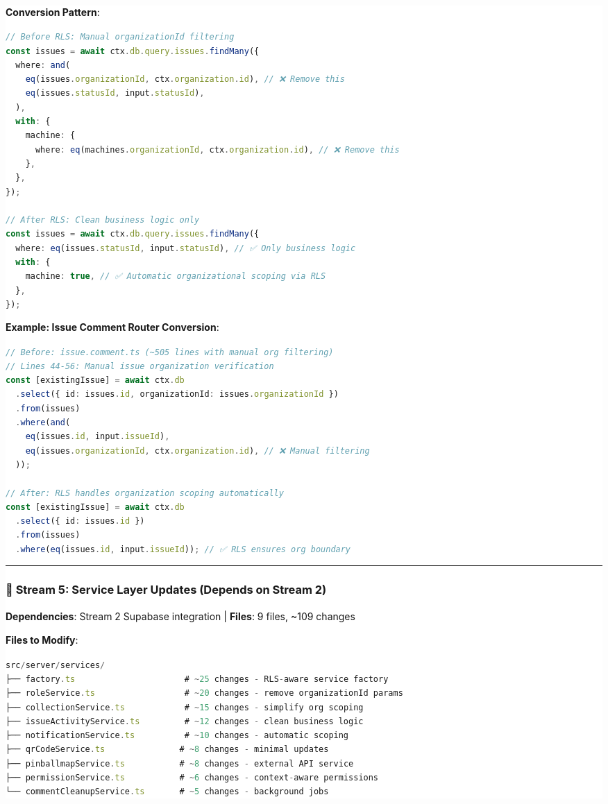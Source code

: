 **Conversion Pattern**:
```typescript
// Before RLS: Manual organizationId filtering
const issues = await ctx.db.query.issues.findMany({
  where: and(
    eq(issues.organizationId, ctx.organization.id), // ❌ Remove this
    eq(issues.statusId, input.statusId),
  ),
  with: {
    machine: {
      where: eq(machines.organizationId, ctx.organization.id), // ❌ Remove this
    },
  },
});

// After RLS: Clean business logic only
const issues = await ctx.db.query.issues.findMany({
  where: eq(issues.statusId, input.statusId), // ✅ Only business logic
  with: {
    machine: true, // ✅ Automatic organizational scoping via RLS
  },
});
```

**Example: Issue Comment Router Conversion**:
```typescript
// Before: issue.comment.ts (~505 lines with manual org filtering)
// Lines 44-56: Manual issue organization verification
const [existingIssue] = await ctx.db
  .select({ id: issues.id, organizationId: issues.organizationId })
  .from(issues)
  .where(and(
    eq(issues.id, input.issueId),
    eq(issues.organizationId, ctx.organization.id), // ❌ Manual filtering
  ));

// After: RLS handles organization scoping automatically
const [existingIssue] = await ctx.db
  .select({ id: issues.id })
  .from(issues)
  .where(eq(issues.id, input.issueId)); // ✅ RLS ensures org boundary
```

---

### 🏢 **Stream 5: Service Layer Updates** (Depends on Stream 2)
**Dependencies**: Stream 2 Supabase integration | **Files**: 9 files, ~109 changes

**Files to Modify**:
```typescript
src/server/services/
├── factory.ts                      # ~25 changes - RLS-aware service factory
├── roleService.ts                  # ~20 changes - remove organizationId params
├── collectionService.ts            # ~15 changes - simplify org scoping  
├── issueActivityService.ts         # ~12 changes - clean business logic
├── notificationService.ts          # ~10 changes - automatic scoping
├── qrCodeService.ts               # ~8 changes - minimal updates
├── pinballmapService.ts           # ~8 changes - external API service
├── permissionService.ts           # ~6 changes - context-aware permissions
└── commentCleanupService.ts       # ~5 changes - background jobs
```
